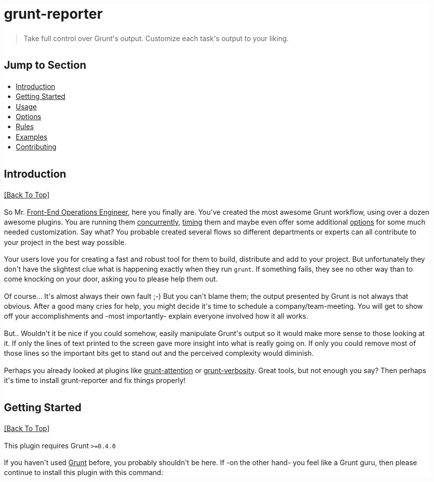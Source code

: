 # grunt-reporter 

> Take full control over Grunt's output. Customize each task's output to your liking.

## Jump to Section

* [Introduction](#introduction)
* [Getting Started](#getting-started)
* [Usage](#usage)
* [Options](#options)
* [Rules](#rules)
* [Examples](#examples)
* [Contributing](#contributing)

## Introduction
[[Back To Top]](#jump-to-section)

So Mr. [Front-End Operations Engineer](http://www.smashingmagazine.com/2013/06/11/front-end-ops/), here you finally are. You've created the most awesome Grunt workflow, using over a dozen awesome plugins. You are running them [concurrently](https://www.npmjs.com/package/grunt-concurrent), [timing](https://www.npmjs.com/package/time-grunt) them and maybe even offer some additional [options](http://gruntjs.com/api/grunt.option) for some much needed customization. Say what? You probable created several flows so different departments or experts can all contribute to your project in the best way possible.

Your users love you for creating a fast and robust tool for them to build, distribute and add to your project. But unfortunately they don't have the slightest clue what is happening exactly when they run `grunt`. If something fails, they see no other way than to come knocking on your door, asking you to please help them out.

Of course... It's almost always their own fault ;-) But you can't blame them; the output presented by Grunt is not always that obvious. After a good many cries for help, you might decide it's time to schedule a company/team-meeting. You will get to show off your accomplishments and -most importantly- explain everyone involved how it all works.

But.. Wouldn't it be nice if you could somehow, easily manipulate Grunt's output so it would make more sense to those looking at it. If only the lines of text printed to the screen gave more insight into what is really going on. If only you could remove most of those lines so the important bits get to stand out and the perceived complexity would diminish.

Perhaps you already looked at plugins like [grunt-attention](https://www.npmjs.com/package/grunt-attention) or [grunt-verbosity](https://www.npmjs.com/package/grunt-verbosity). Great tools, but not enough you say? Then perhaps it's time to install grunt-reporter and fix things properly!

## Getting Started
[[Back To Top]](#jump-to-section)

This plugin requires Grunt `>=0.4.0`

If you haven't used [Grunt](http://gruntjs.com/) before, you probably shouldn't be here. If -on the other hand- you feel like a Grunt guru, then please continue to install this plugin with this command:
